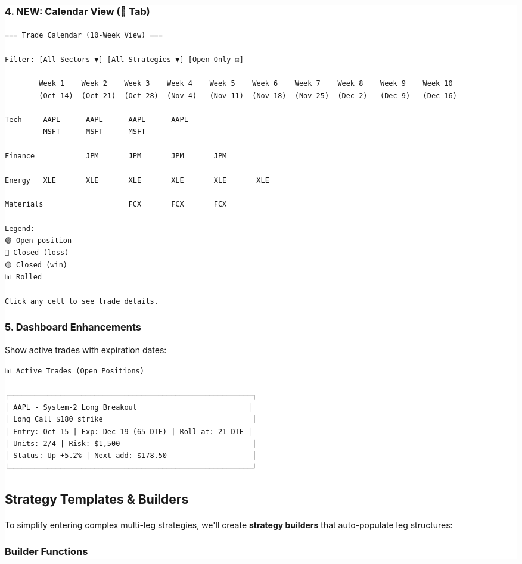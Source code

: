 ### 4. NEW: Calendar View (📅 Tab)

```
=== Trade Calendar (10-Week View) ===

Filter: [All Sectors ▼] [All Strategies ▼] [Open Only ☑]

        Week 1    Week 2    Week 3    Week 4    Week 5    Week 6    Week 7    Week 8    Week 9    Week 10
        (Oct 14)  (Oct 21)  (Oct 28)  (Nov 4)   (Nov 11)  (Nov 18)  (Nov 25)  (Dec 2)   (Dec 9)   (Dec 16)

Tech     AAPL      AAPL      AAPL      AAPL
         MSFT      MSFT      MSFT

Finance            JPM       JPM       JPM       JPM

Energy   XLE       XLE       XLE       XLE       XLE       XLE

Materials                    FCX       FCX       FCX

Legend:
🟢 Open position
🔴 Closed (loss)
🟡 Closed (win)
📊 Rolled

Click any cell to see trade details.
```

### 5. Dashboard Enhancements

Show active trades with expiration dates:

```
📊 Active Trades (Open Positions)

┌─────────────────────────────────────────────────────────┐
│ AAPL - System-2 Long Breakout                          │
│ Long Call $180 strike                                   │
│ Entry: Oct 15 | Exp: Dec 19 (65 DTE) | Roll at: 21 DTE │
│ Units: 2/4 | Risk: $1,500                               │
│ Status: Up +5.2% | Next add: $178.50                    │
└─────────────────────────────────────────────────────────┘
```

## Strategy Templates & Builders

To simplify entering complex multi-leg strategies, we'll create **strategy builders** that auto-populate leg structures:

### Builder Functions
